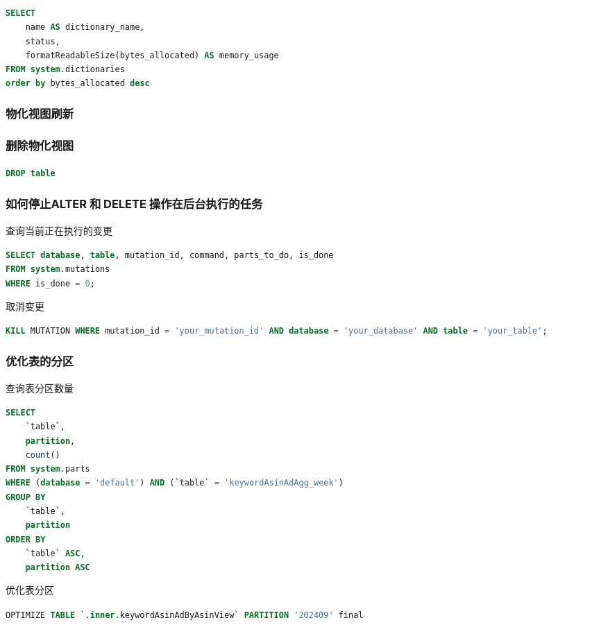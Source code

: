 
```sql
SELECT
    name AS dictionary_name,
    status,
    formatReadableSize(bytes_allocated) AS memory_usage
FROM system.dictionaries
order by bytes_allocated desc
```

### 物化视图刷新
```sql

```

### 删除物化视图
```sql
DROP table 
```

### 如何停止ALTER 和 DELETE 操作在后台执行的任务

查询当前正在执行的变更
```sql
SELECT database, table, mutation_id, command, parts_to_do, is_done
FROM system.mutations
WHERE is_done = 0;
```


取消变更
```sql
KILL MUTATION WHERE mutation_id = 'your_mutation_id' AND database = 'your_database' AND table = 'your_table';
```


### 优化表的分区

查询表分区数量
```sql
SELECT
    `table`,
    partition,
    count()
FROM system.parts
WHERE (database = 'default') AND (`table` = 'keywordAsinAdAgg_week')
GROUP BY
    `table`,
    partition
ORDER BY
    `table` ASC,
    partition ASC
```

优化表分区
```sql
OPTIMIZE TABLE `.inner.keywordAsinAdByAsinView` PARTITION '202409' final
```
